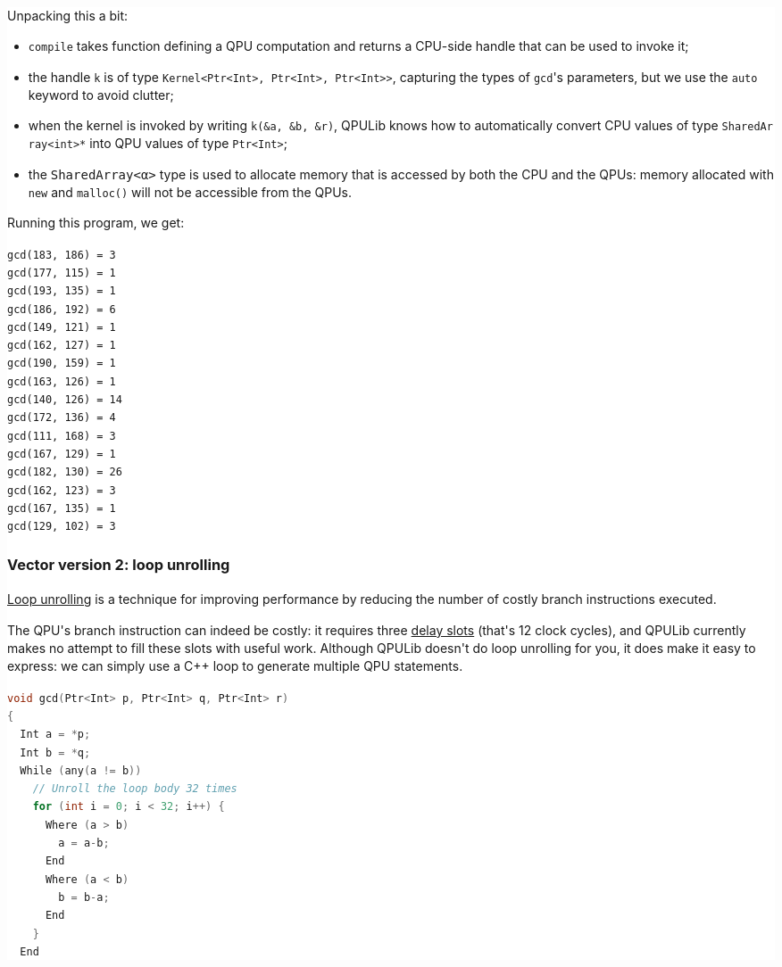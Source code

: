 Unpacking this a bit:

  * `compile` takes function defining a QPU computation and returns a
    CPU-side handle that can be used to invoke it;

  * the handle `k` is of type `Kernel<Ptr<Int>, Ptr<Int>,
    Ptr<Int>>`, capturing the types of `gcd`'s parameters,
    but we use the `auto` keyword to avoid clutter;

  * when the kernel is invoked by writing `k(&a, &b, &r)`, QPULib knows
    how to automatically convert CPU values of type
    `SharedArray<int>*` into QPU values of type `Ptr<Int>`;

  * the <tt>SharedArray&lt;&alpha;&gt;</tt> type is used to allocate
    memory that is accessed
    by both the CPU and the QPUs: memory allocated with `new` and
    `malloc()` will not be accessible from the QPUs.

Running this program, we get:

```
gcd(183, 186) = 3
gcd(177, 115) = 1
gcd(193, 135) = 1
gcd(186, 192) = 6
gcd(149, 121) = 1
gcd(162, 127) = 1
gcd(190, 159) = 1
gcd(163, 126) = 1
gcd(140, 126) = 14
gcd(172, 136) = 4
gcd(111, 168) = 3
gcd(167, 129) = 1
gcd(182, 130) = 26
gcd(162, 123) = 3
gcd(167, 135) = 1
gcd(129, 102) = 3
```

### Vector version 2: loop unrolling

[Loop unrolling](https://en.wikipedia.org/wiki/Loop_unrolling) is a
technique for improving performance by reducing the number of costly
branch instructions executed.

The QPU's branch instruction can indeed be costly: it requires three
[delay slots](https://en.wikipedia.org/wiki/Delay_slot) (that's 12
clock cycles), and QPULib currently makes no attempt to fill these
slots with useful work.  Although QPULib doesn't do loop unrolling
for you, it does make it easy to express: we can simply
use a C++ loop to generate multiple QPU statements.

```c++
void gcd(Ptr<Int> p, Ptr<Int> q, Ptr<Int> r)
{
  Int a = *p;
  Int b = *q;
  While (any(a != b))
    // Unroll the loop body 32 times
    for (int i = 0; i < 32; i++) {
      Where (a > b)
        a = a-b;
      End
      Where (a < b)
        b = b-a;
      End
    }
  End
```
